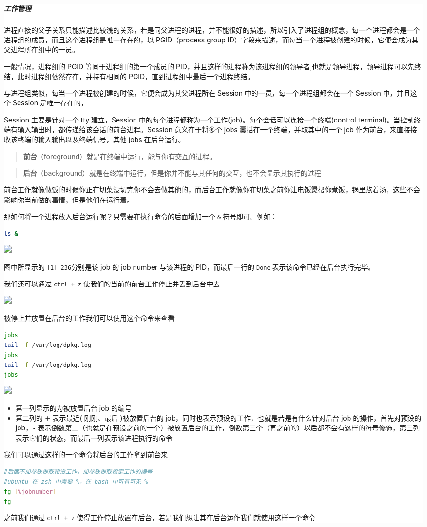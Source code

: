 ##### 工作管理

进程直接的父子关系只能描述比较浅的关系，若是同父进程的进程，并不能很好的描述，所以引入了进程组的概念，每一个进程都会是一个进程组的成员，而且这个进程组是唯一存在的，以 PGID（process group ID）字段来描述，而每当一个进程被创建的时候，它便会成为其父进程所在组中的一员。

一般情况，进程组的 PGID 等同于进程组的第一个成员的 PID，并且这样的进程称为该进程组的领导者,也就是领导进程，领导进程可以先终结，此时进程组依然存在，并持有相同的 PGID，直到进程组中最后一个进程终结。

与进程组类似，每当一个进程被创建的时候，它便会成为其父进程所在 Session 中的一员，每一个进程组都会在一个 Session 中，并且这个 Session 是唯一存在的，

Session 主要是针对一个 tty 建立，Session 中的每个进程都称为一个工作(job)。每个会话可以连接一个终端(control terminal)。当控制终端有输入输出时，都传递给该会话的前台进程。Session 意义在于将多个 jobs 囊括在一个终端，并取其中的一个 job 作为前台，来直接接收该终端的输入输出以及终端信号，其他 jobs 在后台运行。

> **前台**（foreground）就是在终端中运行，能与你有交互的进程。

> **后台**（background）就是在终端中运行，但是你并不能与其任何的交互，也不会显示其执行的过程

前台工作就像做饭的时候你正在切菜没切完你不会去做其他的，而后台工作就像你在切菜之前你让电饭煲帮你煮饭，锅里熬着汤，这些不会影响你当前做的事情，但是他们在运行着。

那如何将一个进程放入后台运行呢？只需要在执行命令的后面增加一个 `&` 符号即可。例如：

```bash
ls &
```

 <img width="400" src="https://raw.githubusercontent.com/zhanyeye/Figure-bed/win-pic/img/20191207153748.png">

图中所显示的 `[1] 236`分别是该 job 的 job number 与该进程的 PID，而最后一行的 `Done` 表示该命令已经在后台执行完毕。

我们还可以通过 `ctrl + z` 使我们的当前的前台工作停止并丢到后台中去

 <img width="400" src="https://raw.githubusercontent.com/zhanyeye/Figure-bed/win-pic/img/20191207154159.png">

被停止并放置在后台的工作我们可以使用这个命令来查看

```bash
jobs
tail -f /var/log/dpkg.log
jobs
tail -f /var/log/dpkg.log
jobs
```

 <img width="400" src="https://raw.githubusercontent.com/zhanyeye/Figure-bed/win-pic/img/20191207154424.png">

- 第一列显示的为被放置后台 job 的编号
- 第二列的 `＋` 表示最近( 刚刚、最后 )被放置后台的 job，同时也表示预设的工作，也就是若是有什么针对后台 job 的操作，首先对预设的 job，`-` 表示倒数第二（也就是在预设之前的一个）被放置后台的工作，倒数第三个（再之前的）以后都不会有这样的符号修饰，第三列表示它们的状态，而最后一列表示该进程执行的命令

我们可以通过这样的一个命令将后台的工作拿到前台来

```bash
#后面不加参数提取预设工作，加参数提取指定工作的编号
#ubuntu 在 zsh 中需要 %，在 bash 中可有可无 %
fg [%jobnumber]
fg
```

之前我们通过 `ctrl + z` 使得工作停止放置在后台，若是我们想让其在后台运作我们就使用这样一个命令

